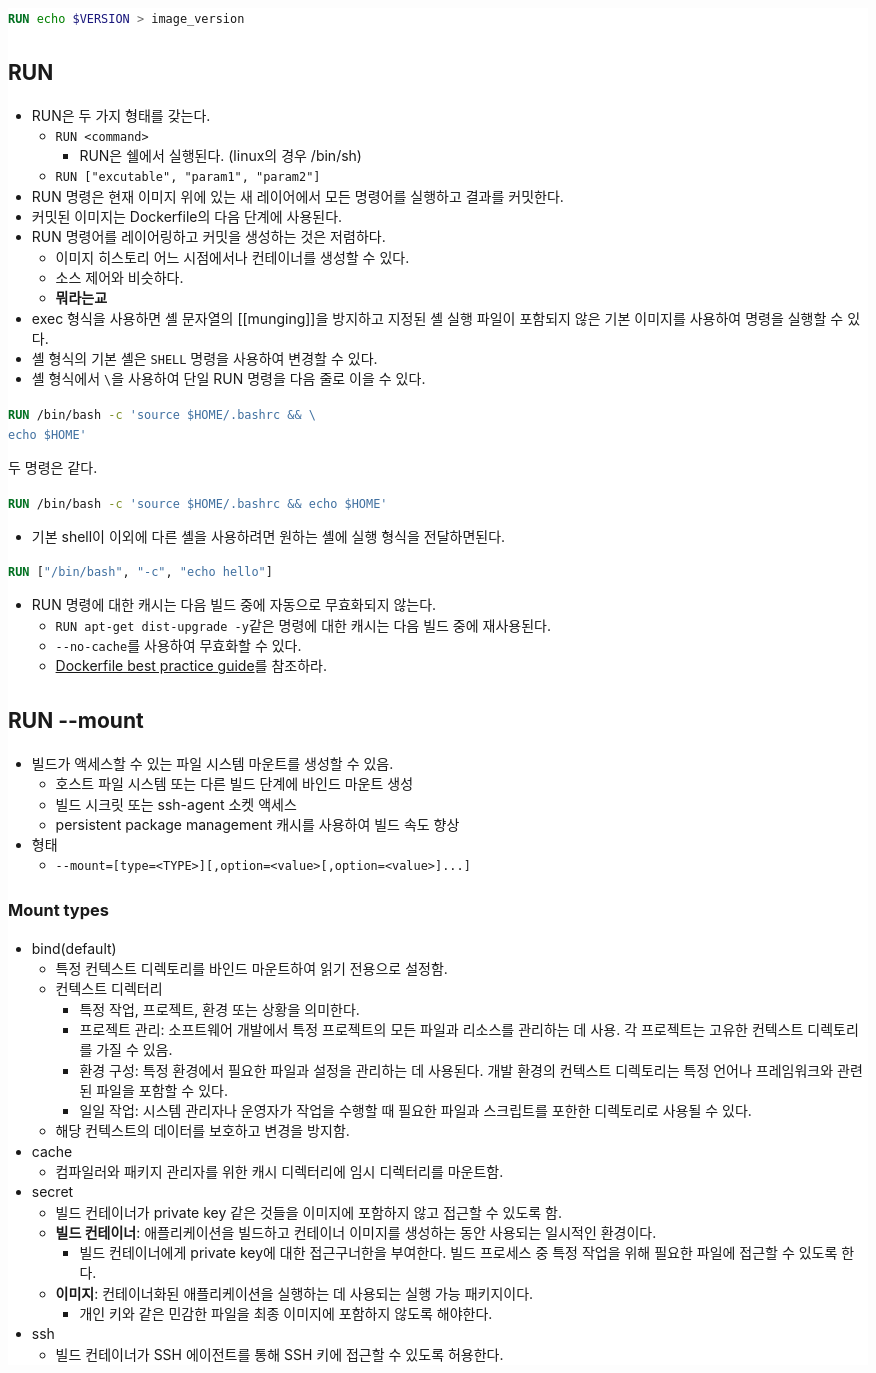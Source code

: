 ```dockerfile
RUN echo $VERSION > image_version
```

## RUN
- RUN은 두 가지 형태를 갖는다.
	- `RUN <command>`
		- RUN은 쉘에서 실행된다. (linux의 경우 /bin/sh)
	- `RUN ["excutable", "param1", "param2"]`
- RUN 명령은 현재 이미지 위에 있는 새 레이어에서 모든 명령어를 실행하고 결과를 커밋한다.
- 커밋된 이미지는 Dockerfile의 다음 단계에 사용된다.
- RUN 명령어를 레이어링하고 커밋을 생성하는 것은 저렴하다.
	- 이미지 히스토리 어느 시점에서나 컨테이너를 생성할 수 있다.
	- 소스 제어와 비슷하다.
	- **뭐라는교**
- exec 형식을 사용하면 셸 문자열의 [[munging]]을 방지하고 지정된 셸 실행 파일이 포함되지 않은 기본 이미지를 사용하여 명령을 실행할 수 있다.
- 셸 형식의 기본 셸은 `SHELL` 명령을 사용하여 변경할 수 있다.
- 셸 형식에서 `\`을 사용하여 단일 RUN 명령을 다음 줄로 이을 수 있다.
```dockerfile
RUN /bin/bash -c 'source $HOME/.bashrc && \
echo $HOME'
```
두 명령은 같다.
```dockerfile
RUN /bin/bash -c 'source $HOME/.bashrc && echo $HOME'
```
- 기본 shell이 이외에 다른 셸을 사용하려면 원하는 셸에 실행 형식을 전달하면된다.
```dockerfile
RUN ["/bin/bash", "-c", "echo hello"]
```
- RUN 명령에 대한 캐시는 다음 빌드 중에 자동으로 무효화되지 않는다.
	- `RUN apt-get dist-upgrade -y`같은 명령에 대한 캐시는 다음 빌드 중에 재사용된다.
	- `--no-cache`를 사용하여 무효화할 수 있다.
	- [Dockerfile best practice guide](https://docs.docker.com/develop/develop-images/dockerfile_best-practices/)를 참조하라.

## RUN --mount
- 빌드가 액세스할 수 있는 파일 시스템 마운트를 생성할 수 있음.
	- 호스트 파일 시스템 또는 다른 빌드 단계에 바인드 마운트 생성
	- 빌드 시크릿 또는 ssh-agent 소켓 액세스
	- persistent package management 캐시를 사용하여 빌드 속도 향상
- 형태
	- `--mount=[type=<TYPE>][,option=<value>[,option=<value>]...]`
### Mount types
- bind(default)
	- 특정 컨텍스트 디렉토리를 바인드 마운트하여 읽기 전용으로 설정함.
	- 컨텍스트 디렉터리
		- 특정 작업, 프로젝트, 환경 또는 상황을 의미한다.
		- 프로젝트 관리: 소프트웨어 개발에서 특정 프로젝트의 모든 파일과 리소스를 관리하는 데 사용. 각 프로젝트는 고유한 컨텍스트 디렉토리를 가질 수 있음.
		- 환경 구성: 특정 환경에서 필요한 파일과 설정을 관리하는 데 사용된다. 개발 환경의 컨텍스트 디렉토리는 특정 언어나 프레임워크와 관련된 파일을 포함할 수 있다.
		- 일일 작업: 시스템 관리자나 운영자가 작업을 수행할 때 필요한 파일과 스크립트를 포한한 디렉토리로 사용될 수 있다.
	- 해당 컨텍스트의 데이터를 보호하고 변경을 방지함.
- cache
	- 컴파일러와 패키지 관리자를 위한 캐시 디렉터리에 임시 디렉터리를 마운트함.
- secret
	- 빌드 컨테이너가 private key 같은 것들을 이미지에 포함하지 않고 접근할 수 있도록 함.
	- **빌드 컨테이너**: 애플리케이션을 빌드하고 컨테이너 이미지를 생성하는 동안 사용되는 일시적인 환경이다.
		- 빌드 컨테이너에게 private key에 대한 접근구너한을 부여한다. 빌드 프로세스 중 특정 작업을 위해 필요한 파일에 접근할 수 있도록 한다.
	- **이미지**: 컨테이너화된 애플리케이션을 실행하는 데 사용되는 실행 가능 패키지이다.
		- 개인 키와 같은 민감한 파일을 최종 이미지에 포함하지 않도록 해야한다.
- ssh
	- 빌드 컨테이너가 SSH 에이전트를 통해 SSH 키에 접근할 수 있도록 허용한다.